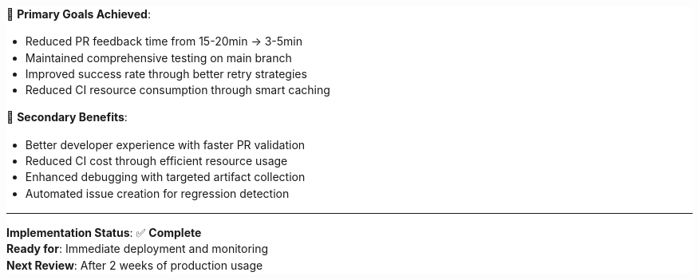 🎯 **Primary Goals Achieved**:

- Reduced PR feedback time from 15-20min → 3-5min
- Maintained comprehensive testing on main branch
- Improved success rate through better retry strategies
- Reduced CI resource consumption through smart caching

🚀 **Secondary Benefits**:

- Better developer experience with faster PR validation
- Reduced CI cost through efficient resource usage
- Enhanced debugging with targeted artifact collection
- Automated issue creation for regression detection

---

**Implementation Status**: ✅ **Complete**  
**Ready for**: Immediate deployment and monitoring  
**Next Review**: After 2 weeks of production usage
